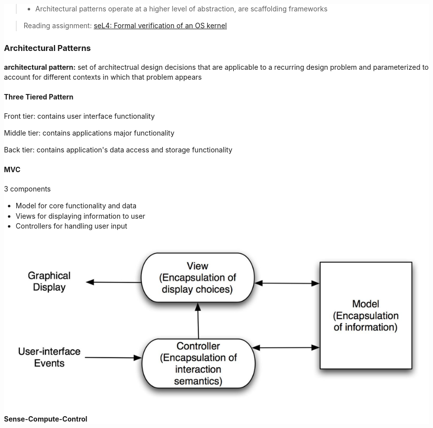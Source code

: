 > - Architectural patterns operate at a higher level of abstraction, are scaffolding frameworks

> Reading assignment: [seL4: Formal verification of an OS kernel](https://dl.acm.org/citation.cfm?id=1629596)

### Architectural Patterns

**architectural pattern:** set of architectrual design decisions that are applicable to a recurring design problem and parameterized to account for different contexts in which that problem appears

#### Three Tiered Pattern

Front tier: contains user interface functionality

Middle tier: contains applications major functionality

Back tier: contains application's data access and storage functionality

#### MVC

3 components

- Model for core functionality and data
- Views for displaying information to user
- Controllers for handling user input

![image-20181020140546305](image-20181020140546305.png)

#### Sense-Compute-Control
